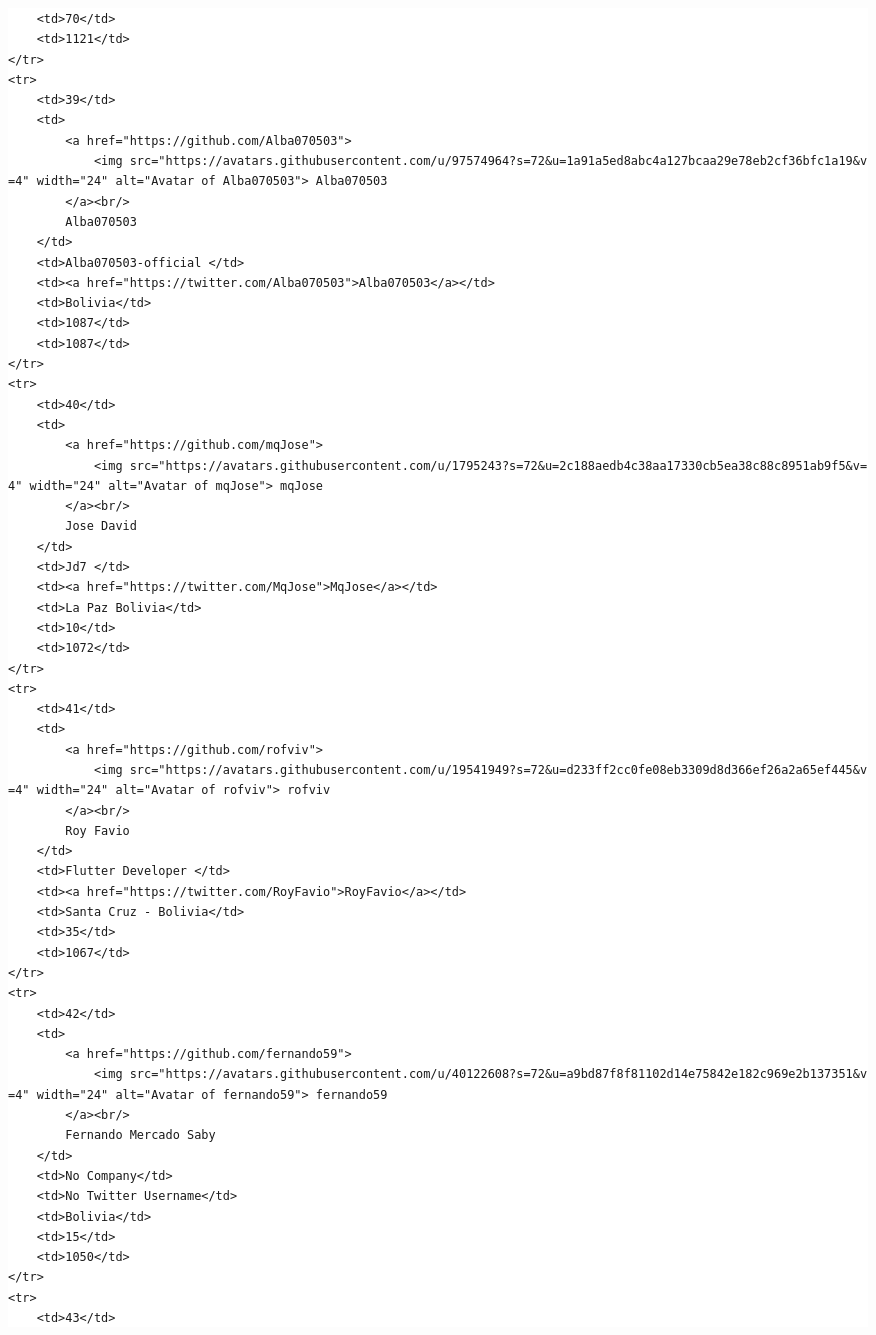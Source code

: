 		<td>70</td>
		<td>1121</td>
	</tr>
	<tr>
		<td>39</td>
		<td>
			<a href="https://github.com/Alba070503">
				<img src="https://avatars.githubusercontent.com/u/97574964?s=72&u=1a91a5ed8abc4a127bcaa29e78eb2cf36bfc1a19&v=4" width="24" alt="Avatar of Alba070503"> Alba070503
			</a><br/>
			Alba070503
		</td>
		<td>Alba070503-official </td>
		<td><a href="https://twitter.com/Alba070503">Alba070503</a></td>
		<td>Bolivia</td>
		<td>1087</td>
		<td>1087</td>
	</tr>
	<tr>
		<td>40</td>
		<td>
			<a href="https://github.com/mqJose">
				<img src="https://avatars.githubusercontent.com/u/1795243?s=72&u=2c188aedb4c38aa17330cb5ea38c88c8951ab9f5&v=4" width="24" alt="Avatar of mqJose"> mqJose
			</a><br/>
			Jose David
		</td>
		<td>Jd7 </td>
		<td><a href="https://twitter.com/MqJose">MqJose</a></td>
		<td>La Paz Bolivia</td>
		<td>10</td>
		<td>1072</td>
	</tr>
	<tr>
		<td>41</td>
		<td>
			<a href="https://github.com/rofviv">
				<img src="https://avatars.githubusercontent.com/u/19541949?s=72&u=d233ff2cc0fe08eb3309d8d366ef26a2a65ef445&v=4" width="24" alt="Avatar of rofviv"> rofviv
			</a><br/>
			Roy Favio
		</td>
		<td>Flutter Developer </td>
		<td><a href="https://twitter.com/RoyFavio">RoyFavio</a></td>
		<td>Santa Cruz - Bolivia</td>
		<td>35</td>
		<td>1067</td>
	</tr>
	<tr>
		<td>42</td>
		<td>
			<a href="https://github.com/fernando59">
				<img src="https://avatars.githubusercontent.com/u/40122608?s=72&u=a9bd87f8f81102d14e75842e182c969e2b137351&v=4" width="24" alt="Avatar of fernando59"> fernando59
			</a><br/>
			Fernando Mercado Saby
		</td>
		<td>No Company</td>
		<td>No Twitter Username</td>
		<td>Bolivia</td>
		<td>15</td>
		<td>1050</td>
	</tr>
	<tr>
		<td>43</td>